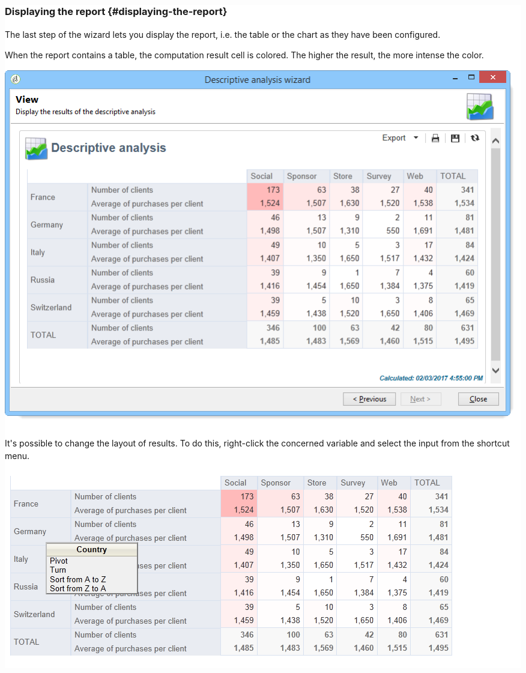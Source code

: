 ### Displaying the report {#displaying-the-report}

The last step of the wizard lets you display the report, i.e. the table or the chart as they have been configured.

When the report contains a table, the computation result cell is colored. The higher the result, the more intense the color.

![](assets/report_compute_data_sample1.png)

It's possible to change the layout of results. To do this, right-click the concerned variable and select the input from the shortcut menu.

![](assets/s_ncs_user_report_wizard_029.png)
